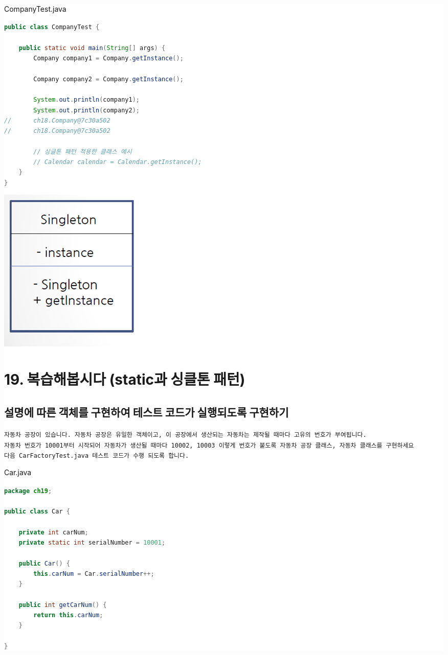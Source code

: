 CompanyTest.java
```java
public class CompanyTest {

	public static void main(String[] args) {
		Company company1 = Company.getInstance();
		
		Company company2 = Company.getInstance();
		
		System.out.println(company1);
		System.out.println(company2);
//		ch18.Company@7c30a502
//		ch18.Company@7c30a502

        // 싱글톤 패턴 적용한 클래스 예시
		// Calendar calendar = Calendar.getInstance();
	}
}
```

![singleton](./img/singleton.png)

# 19. 복습해봅시다 (static과 싱클톤 패턴)

## 설명에 따른 객체를 구현하여 테스트 코드가 실행되도록 구현하기

    자동차 공장이 있습니다. 자동차 공장은 유일한 객체이고, 이 공장에서 생산되는 자동차는 제작될 때마다 고유의 번호가 부여됩니다. 
    자동차 번호가 10001부터 시작되어 자동차가 생산될 때마다 10002, 10003 이렇게 번호가 붙도록 자동차 공장 클래스, 자동차 클래스를 구현하세요
    다음 CarFactoryTest.java 테스트 코드가 수행 되도록 합니다.


Car.java
```java
package ch19;

public class Car {
	
	private int carNum;
	private static int serialNumber = 10001;
	
	public Car() {
		this.carNum = Car.serialNumber++;
	}
	
	public int getCarNum() {
		return this.carNum;
	}
	
}
```